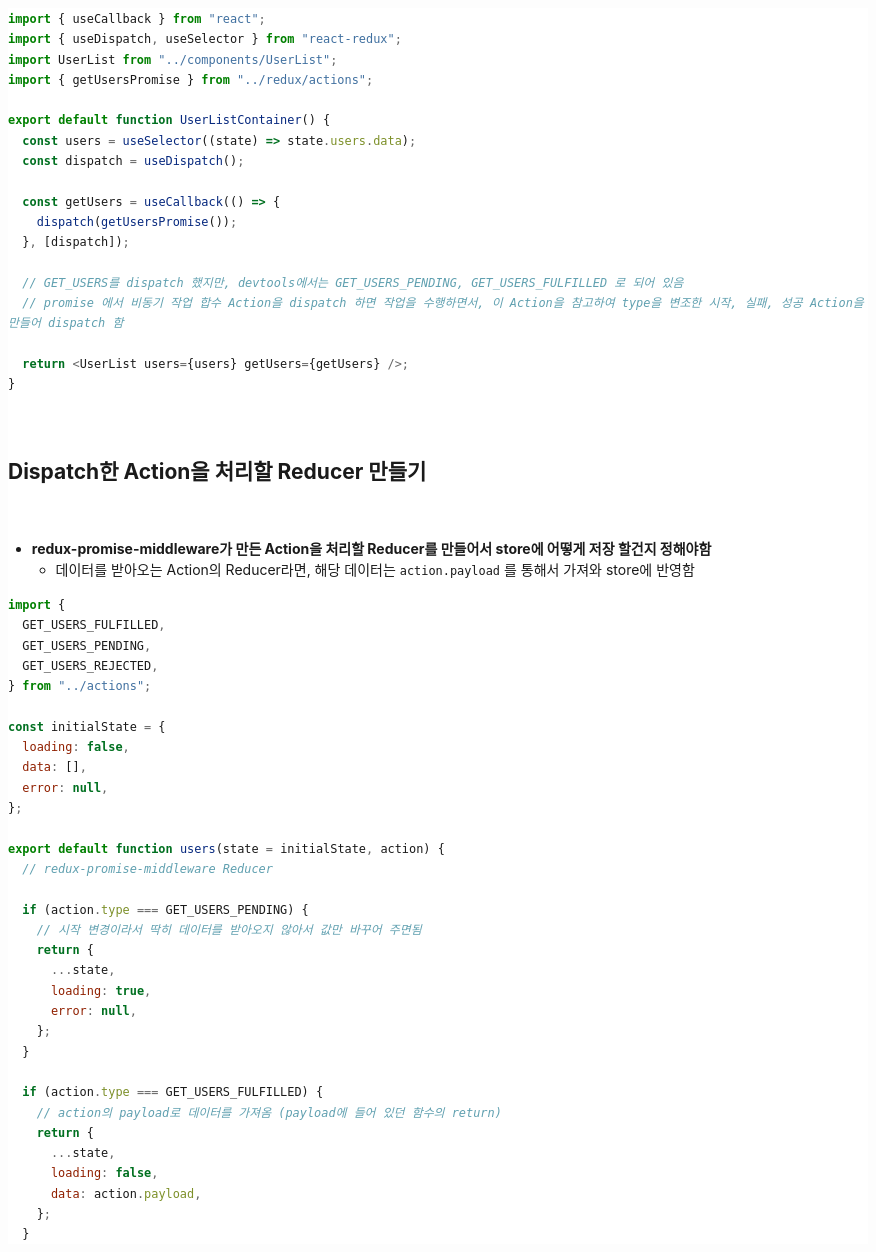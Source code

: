 ```js
import { useCallback } from "react";
import { useDispatch, useSelector } from "react-redux";
import UserList from "../components/UserList";
import { getUsersPromise } from "../redux/actions";

export default function UserListContainer() {
  const users = useSelector((state) => state.users.data);
  const dispatch = useDispatch();

  const getUsers = useCallback(() => {
    dispatch(getUsersPromise());
  }, [dispatch]);

  // GET_USERS를 dispatch 했지만, devtools에서는 GET_USERS_PENDING, GET_USERS_FULFILLED 로 되어 있음
  // promise 에서 비동기 작업 합수 Action을 dispatch 하면 작업을 수행하면서, 이 Action을 참고하여 type을 변조한 시작, 실패, 성공 Action을 만들어 dispatch 함

  return <UserList users={users} getUsers={getUsers} />;
}
```

<br/>

## Dispatch한 Action을 처리할 Reducer 만들기

<br/>

- **redux-promise-middleware가 만든 Action을 처리할 Reducer를 만들어서 store에 어떻게 저장 할건지 정해야함**
  - 데이터를 받아오는 Action의 Reducer라면, 해당 데이터는 `action.payload` 를 통해서 가져와 store에 반영함

```js
import {
  GET_USERS_FULFILLED,
  GET_USERS_PENDING,
  GET_USERS_REJECTED,
} from "../actions";

const initialState = {
  loading: false,
  data: [],
  error: null,
};

export default function users(state = initialState, action) {
  // redux-promise-middleware Reducer

  if (action.type === GET_USERS_PENDING) {
    // 시작 변경이라서 딱히 데이터를 받아오지 않아서 값만 바꾸어 주면됨
    return {
      ...state,
      loading: true,
      error: null,
    };
  }

  if (action.type === GET_USERS_FULFILLED) {
    // action의 payload로 데이터를 가져옴 (payload에 들어 있던 함수의 return)
    return {
      ...state,
      loading: false,
      data: action.payload,
    };
  }

```